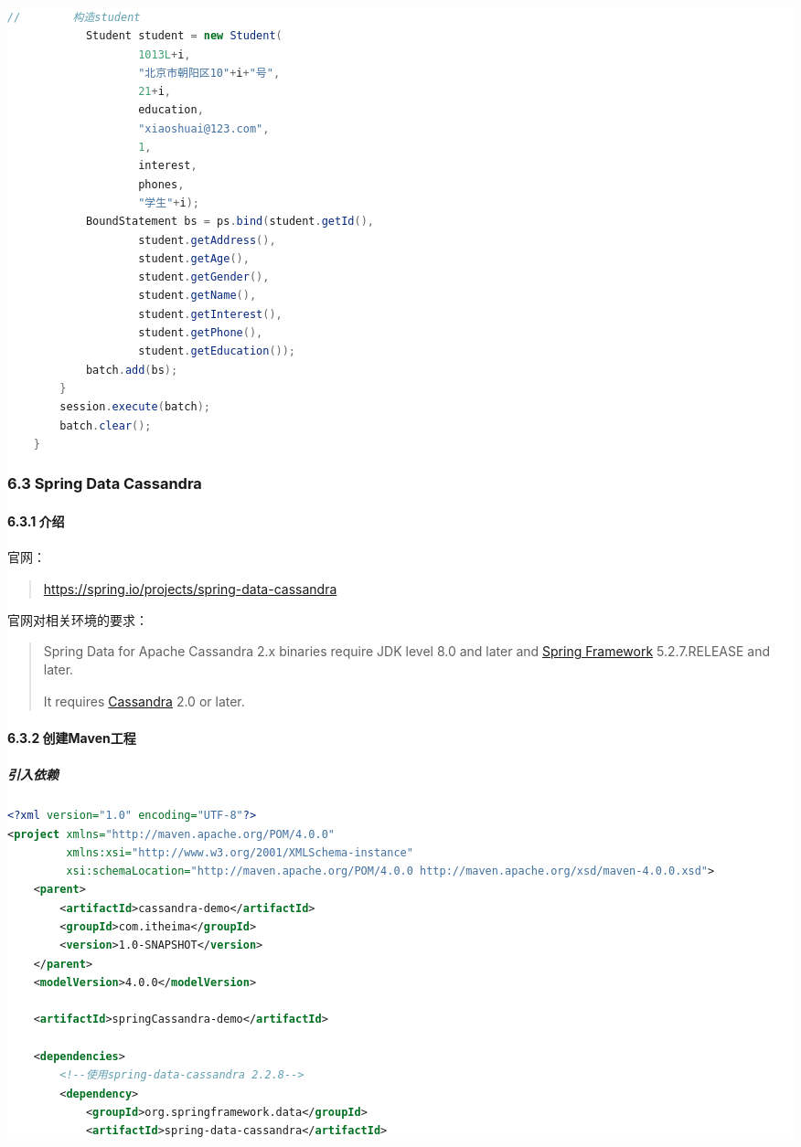 ```java
//        构造student
            Student student = new Student(
                    1013L+i,
                    "北京市朝阳区10"+i+"号",
                    21+i,
                    education,
                    "xiaoshuai@123.com",
                    1,
                    interest,
                    phones,
                    "学生"+i);
            BoundStatement bs = ps.bind(student.getId(),
                    student.getAddress(),
                    student.getAge(),
                    student.getGender(),
                    student.getName(),
                    student.getInterest(),
                    student.getPhone(),
                    student.getEducation());
            batch.add(bs);
        }
        session.execute(batch);
        batch.clear();
    }
```

### 6.3 Spring Data Cassandra

#### 6.3.1 介绍

官网：

> <https://spring.io/projects/spring-data-cassandra>

官网对相关环境的要求：

> Spring Data for Apache Cassandra 2.x binaries require JDK level 8.0 and later and [Spring Framework](https://spring.io/docs) 5.2.7.RELEASE and later.
>
> It requires [Cassandra](https://cassandra.apache.org/) 2.0 or later.

#### 6.3.2 创建Maven工程

##### 引入依赖

```xml
<?xml version="1.0" encoding="UTF-8"?>
<project xmlns="http://maven.apache.org/POM/4.0.0"
         xmlns:xsi="http://www.w3.org/2001/XMLSchema-instance"
         xsi:schemaLocation="http://maven.apache.org/POM/4.0.0 http://maven.apache.org/xsd/maven-4.0.0.xsd">
    <parent>
        <artifactId>cassandra-demo</artifactId>
        <groupId>com.itheima</groupId>
        <version>1.0-SNAPSHOT</version>
    </parent>
    <modelVersion>4.0.0</modelVersion>

    <artifactId>springCassandra-demo</artifactId>

    <dependencies>
        <!--使用spring-data-cassandra 2.2.8-->
        <dependency>
            <groupId>org.springframework.data</groupId>
            <artifactId>spring-data-cassandra</artifactId>
```